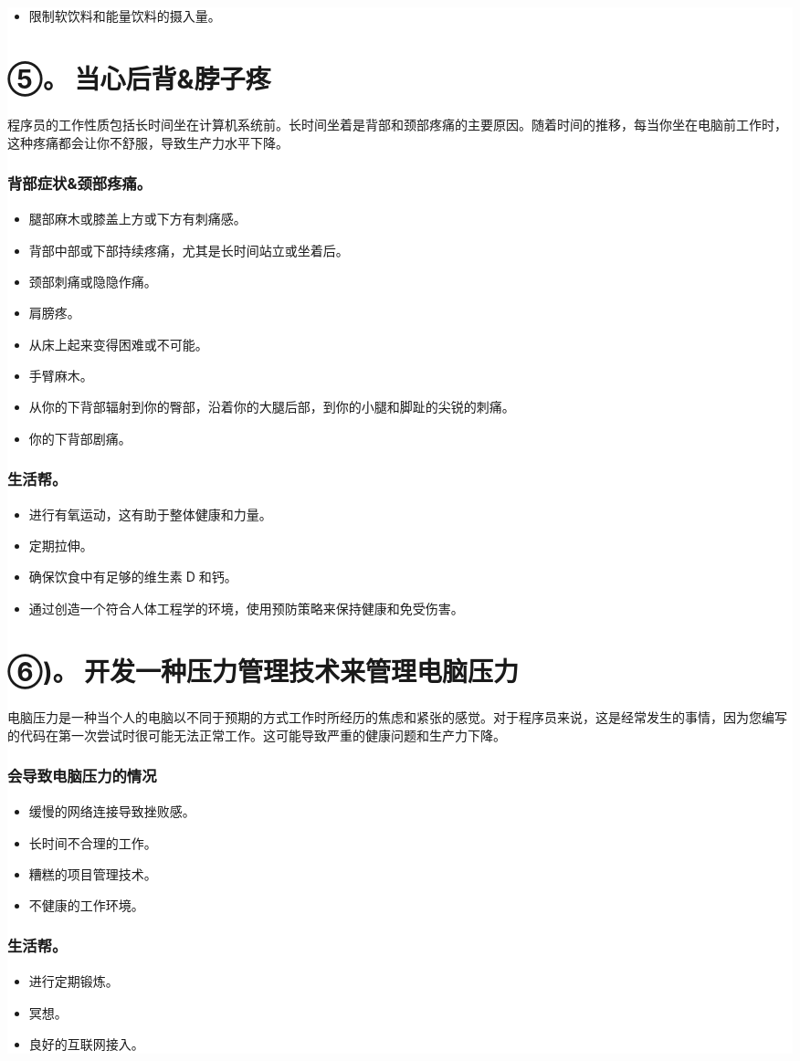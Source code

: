 *   限制软饮料和能量饮料的摄入量。

# **⑤。** **当心后背&脖子疼**

程序员的工作性质包括长时间坐在计算机系统前。长时间坐着是背部和颈部疼痛的主要原因。随着时间的推移，每当你坐在电脑前工作时，这种疼痛都会让你不舒服，导致生产力水平下降。

### [](#symptoms-of-back-amp-neck-pain)背部症状&颈部疼痛。

*   腿部麻木或膝盖上方或下方有刺痛感。

*   背部中部或下部持续疼痛，尤其是长时间站立或坐着后。

*   颈部刺痛或隐隐作痛。

*   肩膀疼。

*   从床上起来变得困难或不可能。

*   手臂麻木。

*   从你的下背部辐射到你的臀部，沿着你的大腿后部，到你的小腿和脚趾的尖锐的刺痛。

*   你的下背部剧痛。

### [](#life-hack)生活帮。

*   进行有氧运动，这有助于整体健康和力量。

*   定期拉伸。

*   确保饮食中有足够的维生素 D 和钙。

*   通过创造一个符合人体工程学的环境，使用预防策略来保持健康和免受伤害。

# **⑥)。** **开发一种压力管理技术来管理电脑压力**

电脑压力是一种当个人的电脑以不同于预期的方式工作时所经历的焦虑和紧张的感觉。对于程序员来说，这是经常发生的事情，因为您编写的代码在第一次尝试时很可能无法正常工作。这可能导致严重的健康问题和生产力下降。

### [](#situations-that-can-lead-to-computer-stress)会导致电脑压力的情况

*   缓慢的网络连接导致挫败感。

*   长时间不合理的工作。

*   糟糕的项目管理技术。

*   不健康的工作环境。

### [](#life-hack)生活帮。

*   进行定期锻炼。

*   冥想。

*   良好的互联网接入。
